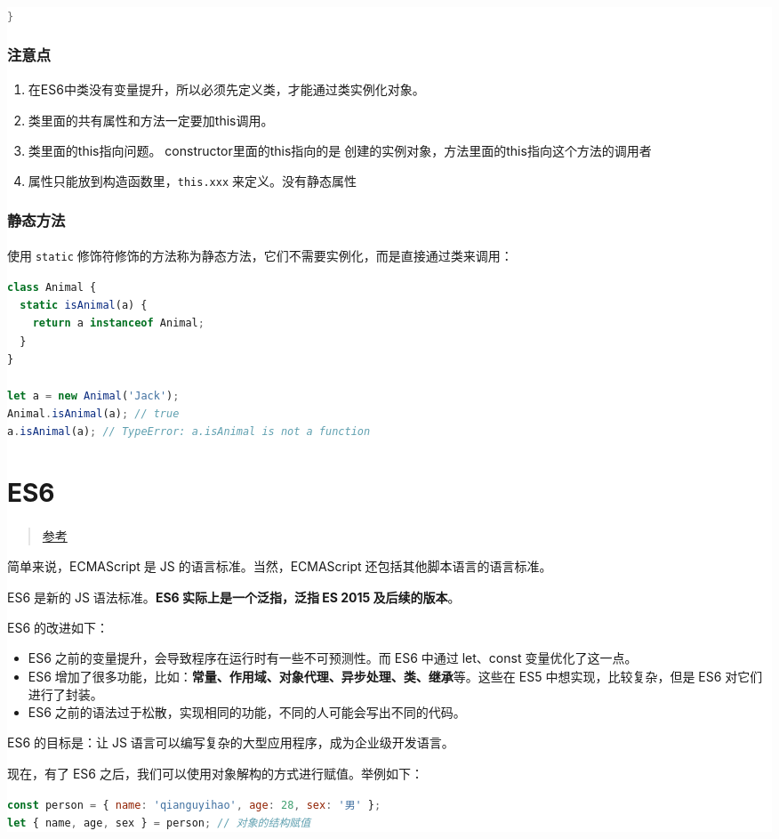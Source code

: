 ```scala
}
```

### 注意点

1. 在ES6中类没有变量提升，所以必须先定义类，才能通过类实例化对象。

2. 类里面的共有属性和方法一定要加this调用。

3. 类里面的this指向问题。 constructor里面的this指向的是 创建的实例对象，方法里面的this指向这个方法的调用者
4. 属性只能放到构造函数里，`this.xxx` 来定义。没有静态属性





### 静态方法

使用 `static` 修饰符修饰的方法称为静态方法，它们不需要实例化，而是直接通过类来调用：

```js
class Animal {
  static isAnimal(a) {
    return a instanceof Animal;
  }
}

let a = new Animal('Jack');
Animal.isAnimal(a); // true
a.isAnimal(a); // TypeError: a.isAnimal is not a function
```



# ES6

> [参考](https://web.qianguyihao.com/05-JavaScript%E5%9F%BA%E7%A1%80%EF%BC%9AES6%E8%AF%AD%E6%B3%95/01-ES5%E5%92%8CES6%E7%9A%84%E4%BB%8B%E7%BB%8D.html#%E5%89%8D%E8%A8%80)

简单来说，ECMAScript 是 JS 的语言标准。当然，ECMAScript 还包括其他脚本语言的语言标准。

ES6 是新的 JS 语法标准。**ES6 实际上是一个泛指，泛指 ES 2015 及后续的版本**。

ES6 的改进如下：

- ES6 之前的变量提升，会导致程序在运行时有一些不可预测性。而 ES6 中通过 let、const 变量优化了这一点。
- ES6 增加了很多功能，比如：**常量、作用域、对象代理、异步处理、类、继承**等。这些在 ES5 中想实现，比较复杂，但是 ES6 对它们进行了封装。
- ES6 之前的语法过于松散，实现相同的功能，不同的人可能会写出不同的代码。

ES6 的目标是：让 JS 语言可以编写复杂的大型应用程序，成为企业级开发语言。





现在，有了 ES6 之后，我们可以使用对象解构的方式进行赋值。举例如下：

```js
const person = { name: 'qianguyihao', age: 28, sex: '男' };
let { name, age, sex } = person; // 对象的结构赋值
```
